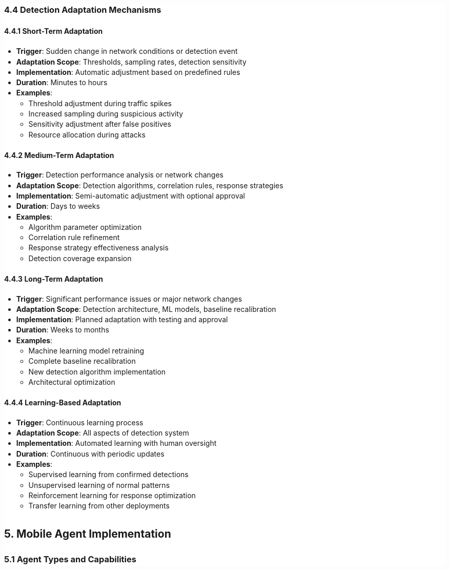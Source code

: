 ### 4.4 Detection Adaptation Mechanisms

#### 4.4.1 Short-Term Adaptation
- **Trigger**: Sudden change in network conditions or detection event
- **Adaptation Scope**: Thresholds, sampling rates, detection sensitivity
- **Implementation**: Automatic adjustment based on predefined rules
- **Duration**: Minutes to hours
- **Examples**:
  - Threshold adjustment during traffic spikes
  - Increased sampling during suspicious activity
  - Sensitivity adjustment after false positives
  - Resource allocation during attacks

#### 4.4.2 Medium-Term Adaptation
- **Trigger**: Detection performance analysis or network changes
- **Adaptation Scope**: Detection algorithms, correlation rules, response strategies
- **Implementation**: Semi-automatic adjustment with optional approval
- **Duration**: Days to weeks
- **Examples**:
  - Algorithm parameter optimization
  - Correlation rule refinement
  - Response strategy effectiveness analysis
  - Detection coverage expansion

#### 4.4.3 Long-Term Adaptation
- **Trigger**: Significant performance issues or major network changes
- **Adaptation Scope**: Detection architecture, ML models, baseline recalibration
- **Implementation**: Planned adaptation with testing and approval
- **Duration**: Weeks to months
- **Examples**:
  - Machine learning model retraining
  - Complete baseline recalibration
  - New detection algorithm implementation
  - Architectural optimization

#### 4.4.4 Learning-Based Adaptation
- **Trigger**: Continuous learning process
- **Adaptation Scope**: All aspects of detection system
- **Implementation**: Automated learning with human oversight
- **Duration**: Continuous with periodic updates
- **Examples**:
  - Supervised learning from confirmed detections
  - Unsupervised learning of normal patterns
  - Reinforcement learning for response optimization
  - Transfer learning from other deployments

## 5. Mobile Agent Implementation

### 5.1 Agent Types and Capabilities
